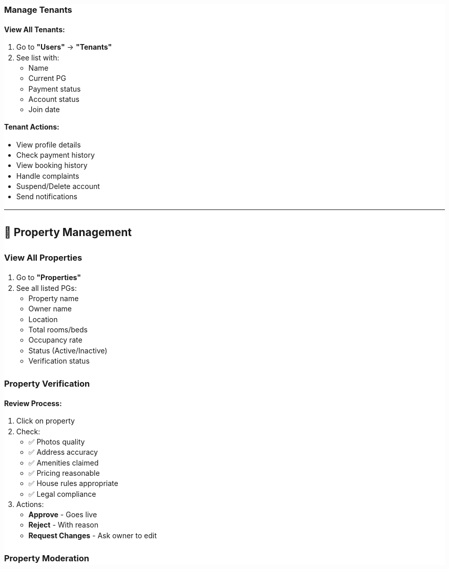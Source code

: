 ### Manage Tenants

**View All Tenants:**
1. Go to **"Users"** → **"Tenants"**
2. See list with:
   - Name
   - Current PG
   - Payment status
   - Account status
   - Join date

**Tenant Actions:**
- View profile details
- Check payment history
- View booking history
- Handle complaints
- Suspend/Delete account
- Send notifications

---

## 🏢 Property Management

### View All Properties

1. Go to **"Properties"**
2. See all listed PGs:
   - Property name
   - Owner name
   - Location
   - Total rooms/beds
   - Occupancy rate
   - Status (Active/Inactive)
   - Verification status

### Property Verification

**Review Process:**
1. Click on property
2. Check:
   - ✅ Photos quality
   - ✅ Address accuracy
   - ✅ Amenities claimed
   - ✅ Pricing reasonable
   - ✅ House rules appropriate
   - ✅ Legal compliance
3. Actions:
   - **Approve** - Goes live
   - **Reject** - With reason
   - **Request Changes** - Ask owner to edit

### Property Moderation
